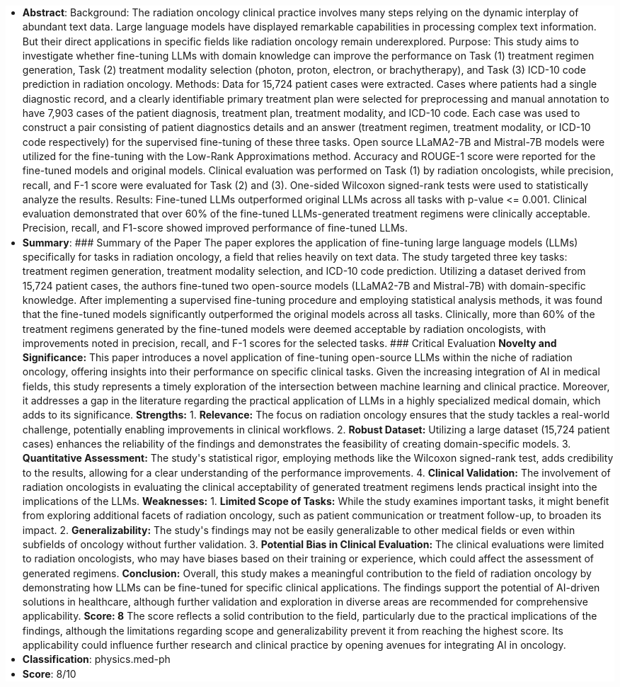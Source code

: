 - **Abstract**: Background: The radiation oncology clinical practice involves many steps relying on the dynamic interplay of abundant text data. Large language models have displayed remarkable capabilities in processing complex text information. But their direct applications in specific fields like radiation oncology remain underexplored. Purpose: This study aims to investigate whether fine-tuning LLMs with domain knowledge can improve the performance on Task (1) treatment regimen generation, Task (2) treatment modality selection (photon, proton, electron, or brachytherapy), and Task (3) ICD-10 code prediction in radiation oncology. Methods: Data for 15,724 patient cases were extracted. Cases where patients had a single diagnostic record, and a clearly identifiable primary treatment plan were selected for preprocessing and manual annotation to have 7,903 cases of the patient diagnosis, treatment plan, treatment modality, and ICD-10 code. Each case was used to construct a pair consisting of patient diagnostics details and an answer (treatment regimen, treatment modality, or ICD-10 code respectively) for the supervised fine-tuning of these three tasks. Open source LLaMA2-7B and Mistral-7B models were utilized for the fine-tuning with the Low-Rank Approximations method. Accuracy and ROUGE-1 score were reported for the fine-tuned models and original models. Clinical evaluation was performed on Task (1) by radiation oncologists, while precision, recall, and F-1 score were evaluated for Task (2) and (3). One-sided Wilcoxon signed-rank tests were used to statistically analyze the results. Results: Fine-tuned LLMs outperformed original LLMs across all tasks with p-value <= 0.001. Clinical evaluation demonstrated that over 60% of the fine-tuned LLMs-generated treatment regimens were clinically acceptable. Precision, recall, and F1-score showed improved performance of fine-tuned LLMs.
- **Summary**: ### Summary of the Paper The paper explores the application of fine-tuning large language models (LLMs) specifically for tasks in radiation oncology, a field that relies heavily on text data. The study targeted three key tasks: treatment regimen generation, treatment modality selection, and ICD-10 code prediction. Utilizing a dataset derived from 15,724 patient cases, the authors fine-tuned two open-source models (LLaMA2-7B and Mistral-7B) with domain-specific knowledge. After implementing a supervised fine-tuning procedure and employing statistical analysis methods, it was found that the fine-tuned models significantly outperformed the original models across all tasks. Clinically, more than 60% of the treatment regimens generated by the fine-tuned models were deemed acceptable by radiation oncologists, with improvements noted in precision, recall, and F-1 scores for the selected tasks. ### Critical Evaluation **Novelty and Significance:** This paper introduces a novel application of fine-tuning open-source LLMs within the niche of radiation oncology, offering insights into their performance on specific clinical tasks. Given the increasing integration of AI in medical fields, this study represents a timely exploration of the intersection between machine learning and clinical practice. Moreover, it addresses a gap in the literature regarding the practical application of LLMs in a highly specialized medical domain, which adds to its significance. **Strengths:** 1. **Relevance:** The focus on radiation oncology ensures that the study tackles a real-world challenge, potentially enabling improvements in clinical workflows. 2. **Robust Dataset:** Utilizing a large dataset (15,724 patient cases) enhances the reliability of the findings and demonstrates the feasibility of creating domain-specific models. 3. **Quantitative Assessment:** The study's statistical rigor, employing methods like the Wilcoxon signed-rank test, adds credibility to the results, allowing for a clear understanding of the performance improvements. 4. **Clinical Validation:** The involvement of radiation oncologists in evaluating the clinical acceptability of generated treatment regimens lends practical insight into the implications of the LLMs. **Weaknesses:** 1. **Limited Scope of Tasks:** While the study examines important tasks, it might benefit from exploring additional facets of radiation oncology, such as patient communication or treatment follow-up, to broaden its impact. 2. **Generalizability:** The study's findings may not be easily generalizable to other medical fields or even within subfields of oncology without further validation. 3. **Potential Bias in Clinical Evaluation:** The clinical evaluations were limited to radiation oncologists, who may have biases based on their training or experience, which could affect the assessment of generated regimens. **Conclusion:** Overall, this study makes a meaningful contribution to the field of radiation oncology by demonstrating how LLMs can be fine-tuned for specific clinical applications. The findings support the potential of AI-driven solutions in healthcare, although further validation and exploration in diverse areas are recommended for comprehensive applicability. **Score: 8**  The score reflects a solid contribution to the field, particularly due to the practical implications of the findings, although the limitations regarding scope and generalizability prevent it from reaching the highest score. Its applicability could influence further research and clinical practice by opening avenues for integrating AI in oncology.
- **Classification**: physics.med-ph
- **Score**: 8/10
